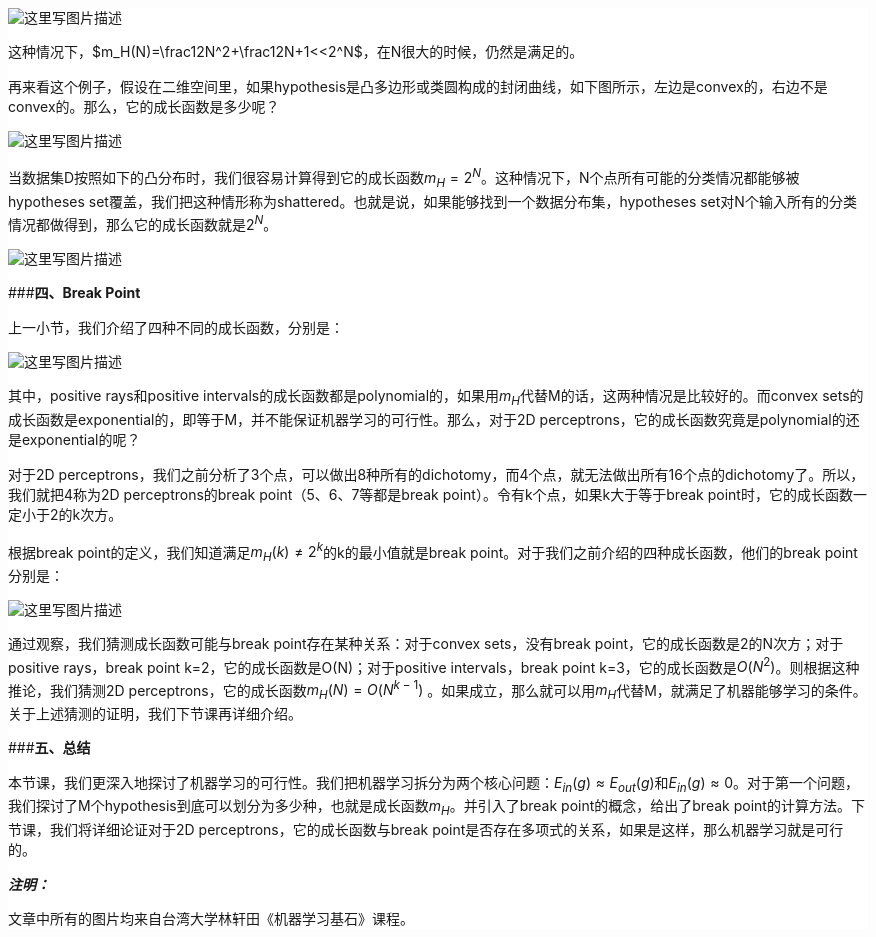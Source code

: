 ![这里写图片描述](http://img.blog.csdn.net/20170613134246055?)

这种情况下，$m_H(N)=\frac12N^2+\frac12N+1<<2^N$，在N很大的时候，仍然是满足的。

再来看这个例子，假设在二维空间里，如果hypothesis是凸多边形或类圆构成的封闭曲线，如下图所示，左边是convex的，右边不是convex的。那么，它的成长函数是多少呢？

![这里写图片描述](http://img.blog.csdn.net/20170613135200251?)

当数据集D按照如下的凸分布时，我们很容易计算得到它的成长函数$m_H=2^N$。这种情况下，N个点所有可能的分类情况都能够被hypotheses set覆盖，我们把这种情形称为shattered。也就是说，如果能够找到一个数据分布集，hypotheses set对N个输入所有的分类情况都做得到，那么它的成长函数就是$2^N$。

![这里写图片描述](http://img.blog.csdn.net/20170613135918235?)

###**四、Break Point**

上一小节，我们介绍了四种不同的成长函数，分别是：

![这里写图片描述](http://img.blog.csdn.net/20170613140725974?)

其中，positive rays和positive intervals的成长函数都是polynomial的，如果用$m_H$代替M的话，这两种情况是比较好的。而convex sets的成长函数是exponential的，即等于M，并不能保证机器学习的可行性。那么，对于2D perceptrons，它的成长函数究竟是polynomial的还是exponential的呢？

对于2D perceptrons，我们之前分析了3个点，可以做出8种所有的dichotomy，而4个点，就无法做出所有16个点的dichotomy了。所以，我们就把4称为2D perceptrons的break point（5、6、7等都是break point）。令有k个点，如果k大于等于break point时，它的成长函数一定小于2的k次方。

根据break point的定义，我们知道满足$m_H(k)\neq 2^k$的k的最小值就是break point。对于我们之前介绍的四种成长函数，他们的break point分别是：

![这里写图片描述](http://img.blog.csdn.net/20170613143127195?)

通过观察，我们猜测成长函数可能与break point存在某种关系：对于convex sets，没有break point，它的成长函数是2的N次方；对于positive rays，break point k=2，它的成长函数是O(N)；对于positive intervals，break point k=3，它的成长函数是$O(N^2)$。则根据这种推论，我们猜测2D perceptrons，它的成长函数$m_H(N)=O(N^{k-1})$ 。如果成立，那么就可以用$m_H$代替M，就满足了机器能够学习的条件。关于上述猜测的证明，我们下节课再详细介绍。

###**五、总结**

本节课，我们更深入地探讨了机器学习的可行性。我们把机器学习拆分为两个核心问题：$E_{in}(g)\approx E_{out}(g)$和$E_{in}(g)\approx 0$。对于第一个问题，我们探讨了M个hypothesis到底可以划分为多少种，也就是成长函数$m_H$。并引入了break point的概念，给出了break point的计算方法。下节课，我们将详细论证对于2D perceptrons，它的成长函数与break point是否存在多项式的关系，如果是这样，那么机器学习就是可行的。

***注明：***

文章中所有的图片均来自台湾大学林轩田《机器学习基石》课程。